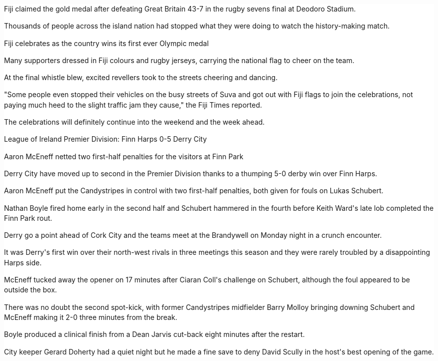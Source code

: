 
Fiji claimed the gold medal after defeating Great Britain 43-7 in the rugby sevens final at Deodoro Stadium.


Thousands of people across the island nation had stopped what they were doing to watch the history-making match.


Fiji celebrates as the country wins its first ever Olympic medal


Many supporters dressed in Fiji colours and rugby jerseys, carrying the national flag to cheer on the team.


At the final whistle blew, excited revellers took to the streets cheering and dancing.


"Some people even stopped their vehicles on the busy streets of Suva and got out with Fiji flags to join the celebrations, not paying much heed to the slight traffic jam they cause," the Fiji Times reported.


The celebrations will definitely continue into the weekend and the week ahead.


League of Ireland Premier Division: Finn Harps 0-5 Derry City


Aaron McEneff netted two first-half penalties for the visitors at Finn Park


Derry City have moved up to second in the Premier Division thanks to a thumping 5-0 derby win over Finn Harps.


Aaron McEneff put the Candystripes in control with two first-half penalties, both given for fouls on Lukas Schubert.


Nathan Boyle fired home early in the second half and Schubert hammered in the fourth before Keith Ward's late lob completed the Finn Park rout.


Derry go a point ahead of Cork City and the teams meet at the Brandywell on Monday night in a crunch encounter.


It was Derry's first win over their north-west rivals in three meetings this season and they were rarely troubled by a disappointing Harps side.


McEneff tucked away the opener on 17 minutes after Ciaran Coll's challenge on Schubert, although the foul appeared to be outside the box.


There was no doubt the second spot-kick, with former Candystripes midfielder Barry Molloy bringing downing Schubert and McEneff making it 2-0 three minutes from the break.


Boyle produced a clinical finish from a Dean Jarvis cut-back eight minutes after the restart.


City keeper Gerard Doherty had a quiet night but he made a fine save to deny David Scully in the host's best opening of the game.
